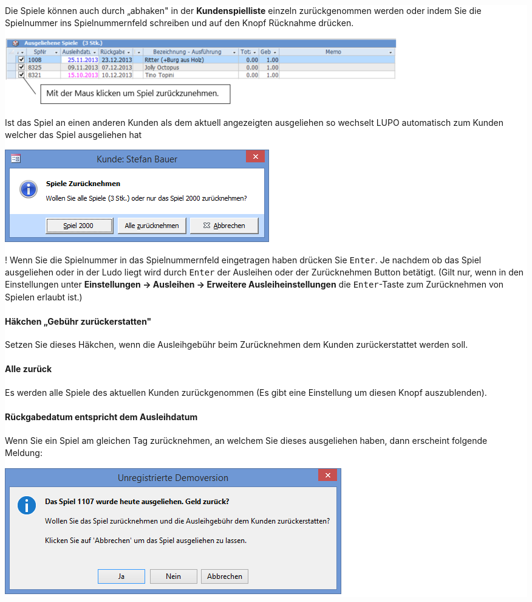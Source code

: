 Die Spiele können auch durch „abhaken" in der **Kundenspielliste** einzeln zurückgenommen werden oder indem Sie die Spielnummer ins Spielnummernfeld schreiben und auf den Knopf Rücknahme drücken.

![spiele-zuruecknehmen](../../pages/images/spiele-zuruecknehmen.png)

Ist das Spiel an einen anderen Kunden als dem aktuell angezeigten ausgeliehen so wechselt LUPO automatisch zum Kunden welcher das Spiel ausgeliehen hat

![spielruecknahme-auswahl](../../pages/images/spielruecknahme-auswahl.png)

  
! Wenn Sie die Spielnummer in das Spielnummernfeld eingetragen haben drücken Sie <kbd>Enter</kbd>. Je nachdem ob das Spiel ausgeliehen oder in der Ludo liegt wird durch <kbd>Enter</kbd> der Ausleihen oder der Zurücknehmen Button betätigt. (Gilt nur, wenn in den Einstellungen unter **Einstellungen → Ausleihen → Erweitere Ausleiheinstellungen** die <kbd>Enter</kbd>-Taste zum Zurücknehmen von Spielen erlaubt ist.)

#### Häkchen „Gebühr zurückerstatten"

Setzen Sie dieses Häkchen, wenn die Ausleihgebühr beim Zurücknehmen dem Kunden zurückerstattet werden soll.

#### Alle zurück

Es werden alle Spiele des aktuellen Kunden zurückgenommen (Es gibt eine Einstellung um diesen Knopf auszublenden).

#### Rückgabedatum entspricht dem Ausleihdatum

Wenn Sie ein Spiel am gleichen Tag zurücknehmen, an welchem Sie dieses ausgeliehen haben, dann erscheint folgende Meldung:

![ausleihgebuehr-zurueckerstatten](../../pages/images/ausleihgebuehr-zurueckerstatten.png)
